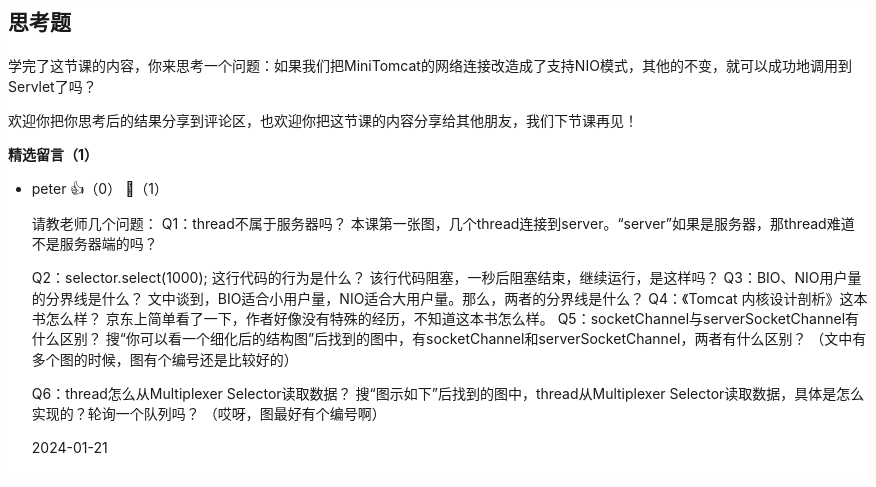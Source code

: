 ## 思考题

学完了这节课的内容，你来思考一个问题：如果我们把MiniTomcat的网络连接改造成了支持NIO模式，其他的不变，就可以成功地调用到Servlet了吗？

欢迎你把你思考后的结果分享到评论区，也欢迎你把这节课的内容分享给其他朋友，我们下节课再见！
<div><strong>精选留言（1）</strong></div><ul>
<li><span>peter</span> 👍（0） 💬（1）<p>请教老师几个问题：
Q1：thread不属于服务器吗？
本课第一张图，几个thread连接到server。“server”如果是服务器，那thread难道不是服务器端的吗？

Q2：selector.select(1000); 这行代码的行为是什么？
该行代码阻塞，一秒后阻塞结束，继续运行，是这样吗？
Q3：BIO、NIO用户量的分界线是什么？
文中谈到，BIO适合小用户量，NIO适合大用户量。那么，两者的分界线是什么？
Q4：《Tomcat 内核设计剖析》这本书怎么样？
京东上简单看了一下，作者好像没有特殊的经历，不知道这本书怎么样。
Q5：socketChannel与serverSocketChannel有什么区别？
搜“你可以看一个细化后的结构图”后找到的图中，有socketChannel和serverSocketChannel，两者有什么区别？ （文中有多个图的时候，图有个编号还是比较好的）

Q6：thread怎么从Multiplexer Selector读取数据？
搜“图示如下”后找到的图中，thread从Multiplexer Selector读取数据，具体是怎么实现的？轮询一个队列吗？ （哎呀，图最好有个编号啊）</p>2024-01-21</li><br/>
</ul>